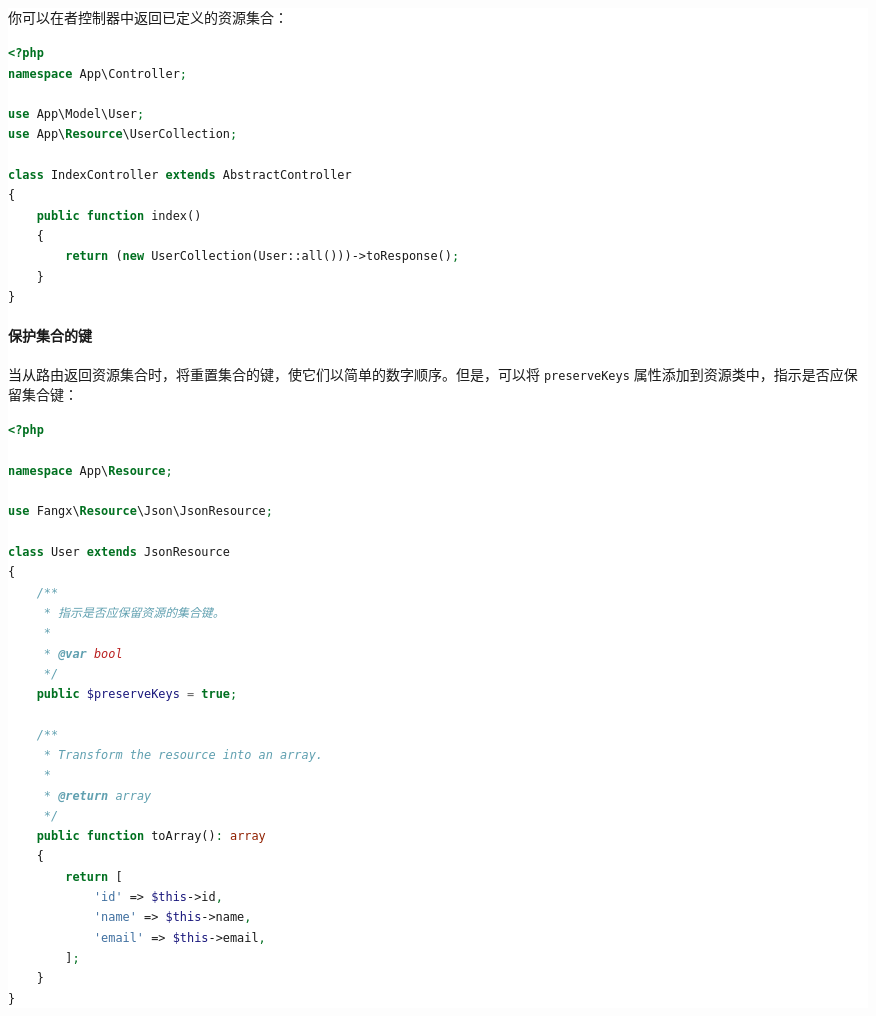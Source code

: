 你可以在者控制器中返回已定义的资源集合：

```php
<?php
namespace App\Controller;

use App\Model\User;
use App\Resource\UserCollection;

class IndexController extends AbstractController
{
    public function index()
    {
        return (new UserCollection(User::all()))->toResponse();
    }
}

```

#### 保护集合的键

当从路由返回资源集合时，将重置集合的键，使它们以简单的数字顺序。但是，可以将 `preserveKeys` 属性添加到资源类中，指示是否应保留集合键：

```php
<?php

namespace App\Resource;

use Fangx\Resource\Json\JsonResource;

class User extends JsonResource
{
    /**
     * 指示是否应保留资源的集合键。
     *
     * @var bool
     */
    public $preserveKeys = true;

    /**
     * Transform the resource into an array.
     *
     * @return array
     */
    public function toArray(): array
    {
        return [
            'id' => $this->id,
            'name' => $this->name,
            'email' => $this->email,
        ];
    }
}

```
